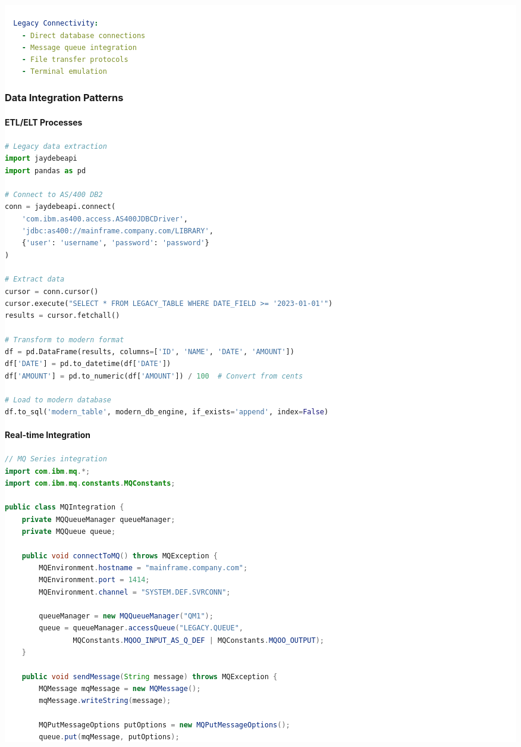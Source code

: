 ```yaml

  Legacy Connectivity:
    - Direct database connections
    - Message queue integration
    - File transfer protocols
    - Terminal emulation
```

### Data Integration Patterns

#### ETL/ELT Processes
```python
# Legacy data extraction
import jaydebeapi
import pandas as pd

# Connect to AS/400 DB2
conn = jaydebeapi.connect(
    'com.ibm.as400.access.AS400JDBCDriver',
    'jdbc:as400://mainframe.company.com/LIBRARY',
    {'user': 'username', 'password': 'password'}
)

# Extract data
cursor = conn.cursor()
cursor.execute("SELECT * FROM LEGACY_TABLE WHERE DATE_FIELD >= '2023-01-01'")
results = cursor.fetchall()

# Transform to modern format
df = pd.DataFrame(results, columns=['ID', 'NAME', 'DATE', 'AMOUNT'])
df['DATE'] = pd.to_datetime(df['DATE'])
df['AMOUNT'] = pd.to_numeric(df['AMOUNT']) / 100  # Convert from cents

# Load to modern database
df.to_sql('modern_table', modern_db_engine, if_exists='append', index=False)
```

#### Real-time Integration
```java
// MQ Series integration
import com.ibm.mq.*;
import com.ibm.mq.constants.MQConstants;

public class MQIntegration {
    private MQQueueManager queueManager;
    private MQQueue queue;

    public void connectToMQ() throws MQException {
        MQEnvironment.hostname = "mainframe.company.com";
        MQEnvironment.port = 1414;
        MQEnvironment.channel = "SYSTEM.DEF.SVRCONN";

        queueManager = new MQQueueManager("QM1");
        queue = queueManager.accessQueue("LEGACY.QUEUE",
                MQConstants.MQOO_INPUT_AS_Q_DEF | MQConstants.MQOO_OUTPUT);
    }

    public void sendMessage(String message) throws MQException {
        MQMessage mqMessage = new MQMessage();
        mqMessage.writeString(message);

        MQPutMessageOptions putOptions = new MQPutMessageOptions();
        queue.put(mqMessage, putOptions);
```